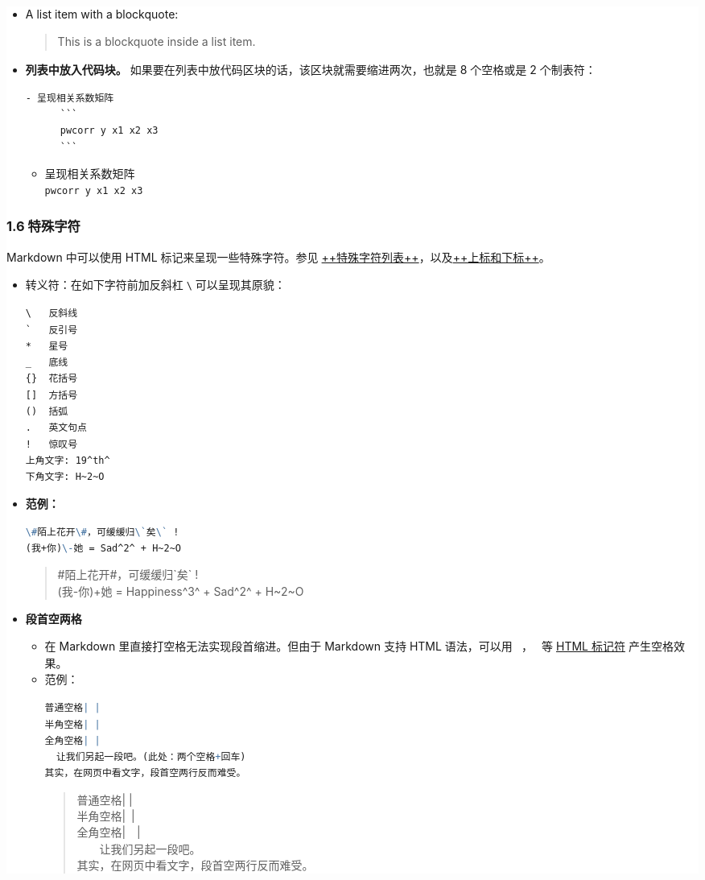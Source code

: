   * A list item with a blockquote:
      > This is a blockquote
      > inside a list item.
    
- **列表中放入代码块。** 如果要在列表中放代码区块的话，该区块就需要缩进两次，也就是 8 个空格或是 2 个制表符：
  ````
  - 呈现相关系数矩阵  
        ```
        pwcorr y x1 x2 x3
        ```
  ````
  
  - 呈现相关系数矩阵  
        ```
        pwcorr y x1 x2 x3
        ```


### 1.6 特殊字符
Markdown 中可以使用 HTML 标记来呈现一些特殊字符。参见 [++特殊字符列表++](http://www.jb51.net/onlineread/htmlchar.htm)，以及[++上标和下标++](http://www.jianshu.com/p/80ac23666a98)。

- 转义符：在如下字符前加反斜杠 `\` 可以呈现其原貌：

    ```
    \   反斜线
    `   反引号
    *   星号
    _   底线
    {}  花括号
    []  方括号
    ()  括弧
    .   英文句点
    !   惊叹号
    上角文字: 19^th^
    下角文字: H~2~O
    ```

- **范例：**
    ```markdown
    \#陌上花开\#，可缓缓归\`矣\` !  
    (我+你)\-她 = Sad^2^ + H~2~O
    ```
    > \#陌上花开\#，可缓缓归\`矣\` !  
    > (我\-你)+她 = Happiness^3^ + Sad^2^ + H~2~O

- **段首空两格**
  - 在 Markdown 里直接打空格无法实现段首缩进。但由于 Markdown 支持 HTML 语法，可以用 ` `，` ` 等 [HTML 标记符](http://blog.csdn.net/xcg8818/article/details/75006210) 产生空格效果。
  - 范例：
    ```R
    普通空格| |    
    半角空格| |
    全角空格| |
      让我们另起一段吧。(此处：两个空格+回车)  
    其实，在网页中看文字，段首空两行反而难受。
    ```
    > 普通空格| |  
    > 半角空格| |  
    > 全角空格| |  
    >   让我们另起一段吧。  
    > 其实，在网页中看文字，段首空两行反而难受。
